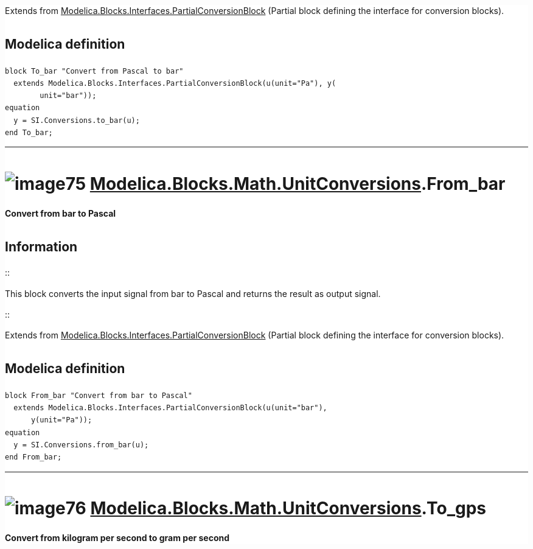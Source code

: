 Extends from
[Modelica.Blocks.Interfaces.PartialConversionBlock](Modelica_Blocks_Interfaces.html#Modelica.Blocks.Interfaces.PartialConversionBlock)
(Partial block defining the interface for conversion blocks).

Modelica definition
-------------------

    block To_bar "Convert from Pascal to bar"
      extends Modelica.Blocks.Interfaces.PartialConversionBlock(u(unit="Pa"), y(
            unit="bar"));
    equation 
      y = SI.Conversions.to_bar(u);
    end To_bar;

* * * * *

![image75](Modelica.Blocks.Math.UnitConversions.To_barI.png) [Modelica.Blocks.Math.UnitConversions](Modelica_Blocks_Math_UnitConversions.html#Modelica.Blocks.Math.UnitConversions).From\_bar
=============================================================================================================================================================================================

**Convert from bar to Pascal**

Information
-----------

::

This block converts the input signal from bar to Pascal and returns the
result as output signal.

::

Extends from
[Modelica.Blocks.Interfaces.PartialConversionBlock](Modelica_Blocks_Interfaces.html#Modelica.Blocks.Interfaces.PartialConversionBlock)
(Partial block defining the interface for conversion blocks).

Modelica definition
-------------------

    block From_bar "Convert from bar to Pascal"
      extends Modelica.Blocks.Interfaces.PartialConversionBlock(u(unit="bar"),
          y(unit="Pa"));
    equation 
      y = SI.Conversions.from_bar(u);
    end From_bar;

* * * * *

![image76](Modelica.Blocks.Math.UnitConversions.To_gpsI.png) [Modelica.Blocks.Math.UnitConversions](Modelica_Blocks_Math_UnitConversions.html#Modelica.Blocks.Math.UnitConversions).To\_gps
===========================================================================================================================================================================================

**Convert from kilogram per second to gram per second**
